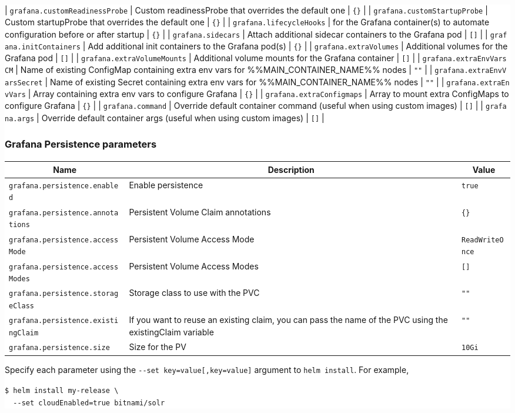 | `grafana.customReadinessProbe`               | Custom readinessProbe that overrides the default one                                                    | `{}`            |
| `grafana.customStartupProbe`                 | Custom startupProbe that overrides the default one                                                      | `{}`            |
| `grafana.lifecycleHooks`                     | for the Grafana container(s) to automate configuration before or after startup                          | `{}`            |
| `grafana.sidecars`                           | Attach additional sidecar containers to the Grafana pod                                                 | `[]`            |
| `grafana.initContainers`                     | Add additional init containers to the Grafana pod(s)                                                    | `{}`            |
| `grafana.extraVolumes`                       | Additional volumes for the Grafana pod                                                                  | `[]`            |
| `grafana.extraVolumeMounts`                  | Additional volume mounts for the Grafana container                                                      | `[]`            |
| `grafana.extraEnvVarsCM`                     | Name of existing ConfigMap containing extra env vars for %%MAIN_CONTAINER_NAME%% nodes                  | `""`            |
| `grafana.extraEnvVarsSecret`                 | Name of existing Secret containing extra env vars for %%MAIN_CONTAINER_NAME%% nodes                     | `""`            |
| `grafana.extraEnvVars`                       | Array containing extra env vars to configure Grafana                                                    | `{}`            |
| `grafana.extraConfigmaps`                    | Array to mount extra ConfigMaps to configure Grafana                                                    | `{}`            |
| `grafana.command`                            | Override default container command (useful when using custom images)                                    | `[]`            |
| `grafana.args`                               | Override default container args (useful when using custom images)                                       | `[]`            |


### Grafana Persistence parameters

| Name                        | Description                                                                                               | Value           |
| --------------------------- | --------------------------------------------------------------------------------------------------------- | --------------- |
| `grafana.persistence.enabled`       | Enable persistence                                                                                        | `true`          |
| `grafana.persistence.annotations`   | Persistent Volume Claim annotations                                                                       | `{}`            |
| `grafana.persistence.accessMode`    | Persistent Volume Access Mode                                                                             | `ReadWriteOnce` |
| `grafana.persistence.accessModes`   | Persistent Volume Access Modes                                                                            | `[]`            |
| `grafana.persistence.storageClass`  | Storage class to use with the PVC                                                                         | `""`            |
| `grafana.persistence.existingClaim` | If you want to reuse an existing claim, you can pass the name of the PVC using the existingClaim variable | `""`            |
| `grafana.persistence.size`          | Size for the PV                                                                                           | `10Gi`          |



Specify each parameter using the `--set key=value[,key=value]` argument to `helm install`. For example,

```console
$ helm install my-release \
  --set cloudEnabled=true bitnami/solr
```